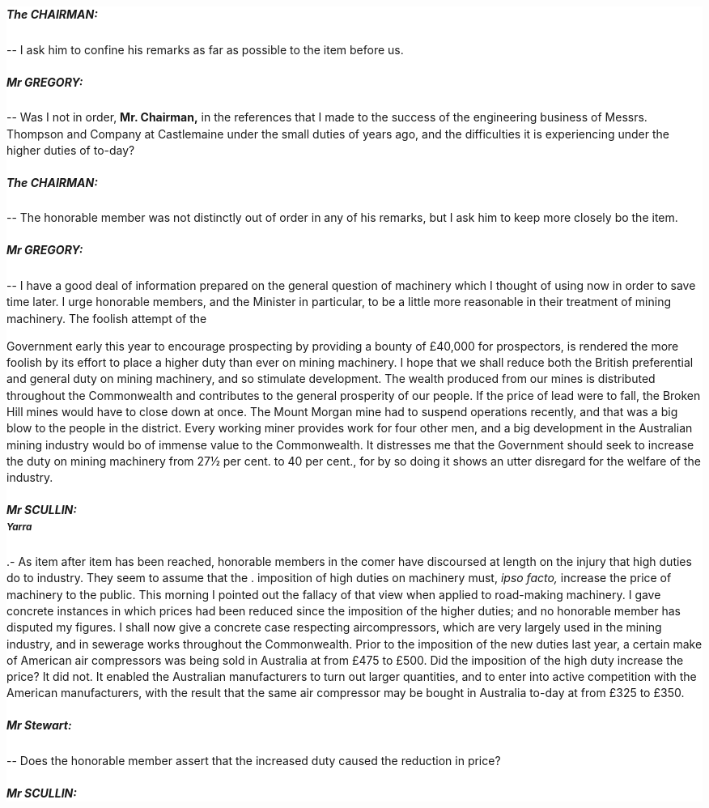 ##### The CHAIRMAN:

-- I ask him to confine his remarks as far as possible to the item before us. 

##### Mr GREGORY:

-- Was I not in order,  **Mr. Chairman,**  in the references that I made to the success of the engineering business of Messrs. Thompson and Company at Castlemaine under the small duties of years ago, and the difficulties it is experiencing under the higher duties of to-day? 

##### The CHAIRMAN:

-- The honorable member was not distinctly out of order in any of his remarks, but I ask him to keep more closely bo the item. 

##### Mr GREGORY:

-- I have a good deal of information prepared on the general question of machinery which I thought of using now in order to save time later. I urge honorable members, and the Minister in particular, to be a little more reasonable in their treatment of mining machinery. The foolish attempt of the 

Government early this year to encourage prospecting by providing a bounty of £40,000 for prospectors, is rendered the more foolish by its effort to place a higher duty than ever on mining machinery. I hope that we shall reduce both the British preferential and general duty on mining machinery, and so stimulate development. The wealth produced from our mines is distributed throughout the Commonwealth and contributes to the general prosperity of our people. If the price of lead were to fall, the Broken Hill mines would have to close down at once. The Mount Morgan mine had to suspend operations recently, and that was a big blow to the people in the district. Every working miner provides work for four other men, and a big development in the Australian mining industry would bo of immense value to the Commonwealth. It distresses me that the Government should seek to increase the duty on mining machinery from 27½ per cent. to 40 per cent., for by so doing it shows an utter disregard for the welfare of the industry. 

##### Mr SCULLIN:<br><small class="text-muted">Yarra</small>

.- As item after item has been reached, honorable members in the comer have discoursed at length on the injury that high duties do to industry. They seem to assume that the . imposition of high duties on machinery must,  *ipso facto,*  increase the price of machinery to the public. This morning I pointed out the fallacy of that view when applied to road-making machinery. I gave concrete instances in which prices had been reduced since the imposition of the higher duties; and no honorable member has disputed my figures. I shall now give a concrete case respecting aircompressors, which are very largely used in the mining industry, and in sewerage works throughout the Commonwealth. Prior to the imposition of the new duties last year, a certain make of American air compressors was being sold in Australia at from £475 to £500. Did the imposition of the high duty increase the price? It did not. It enabled the Australian manufacturers to turn out larger quantities, and to enter into active competition with the American manufacturers, with the result that the same air compressor may be bought in Australia to-day at from £325 to £350. 

##### Mr Stewart:

-- Does the honorable member assert that the increased duty caused the reduction in price? 

##### Mr SCULLIN:

